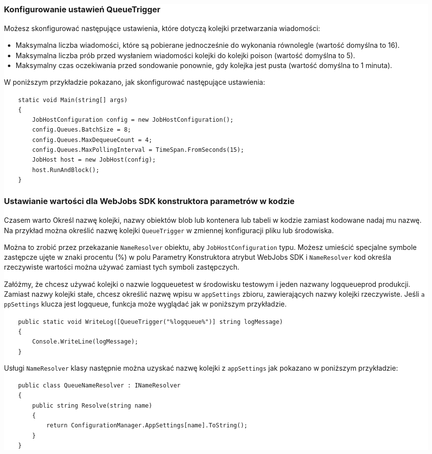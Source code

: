 ### <a id="configqueue"></a>Konfigurowanie ustawień QueueTrigger

Możesz skonfigurować następujące ustawienia, które dotyczą kolejki przetwarzania wiadomości:

- Maksymalna liczba wiadomości, które są pobierane jednocześnie do wykonania równolegle (wartość domyślna to 16).
- Maksymalna liczba prób przed wysłaniem wiadomości kolejki do kolejki poison (wartość domyślna to 5).
- Maksymalny czas oczekiwania przed sondowanie ponownie, gdy kolejka jest pusta (wartość domyślna to 1 minuta).

W poniższym przykładzie pokazano, jak skonfigurować następujące ustawienia:

        static void Main(string[] args)
        {
            JobHostConfiguration config = new JobHostConfiguration();
            config.Queues.BatchSize = 8;
            config.Queues.MaxDequeueCount = 4;
            config.Queues.MaxPollingInterval = TimeSpan.FromSeconds(15);
            JobHost host = new JobHost(config);
            host.RunAndBlock();
        }

### <a id="setnamesincode"></a>Ustawianie wartości dla WebJobs SDK konstruktora parametrów w kodzie

Czasem warto Określ nazwę kolejki, nazwy obiektów blob lub kontenera lub tabeli w kodzie zamiast kodowane nadaj mu nazwę. Na przykład można określić nazwę kolejki `QueueTrigger` w zmiennej konfiguracji pliku lub środowiska. 

Można to zrobić przez przekazanie `NameResolver` obiektu, aby `JobHostConfiguration` typu. Możesz umieścić specjalne symbole zastępcze ujęte w znaki procentu (%) w polu Parametry Konstruktora atrybut WebJobs SDK i `NameResolver` kod określa rzeczywiste wartości można używać zamiast tych symboli zastępczych.

Załóżmy, że chcesz używać kolejki o nazwie logqueuetest w środowisku testowym i jeden nazwany logqueueprod produkcji. Zamiast nazwy kolejki stałe, chcesz określić nazwę wpisu w `appSettings` zbioru, zawierających nazwy kolejki rzeczywiste. Jeśli `appSettings` klucza jest logqueue, funkcja może wyglądać jak w poniższym przykładzie.

        public static void WriteLog([QueueTrigger("%logqueue%")] string logMessage)
        {
            Console.WriteLine(logMessage);
        }

Usługi `NameResolver` klasy następnie można uzyskać nazwę kolejki z `appSettings` jak pokazano w poniższym przykładzie:

        public class QueueNameResolver : INameResolver
        {
            public string Resolve(string name)
            {
                return ConfigurationManager.AppSettings[name].ToString();
            }
        }
